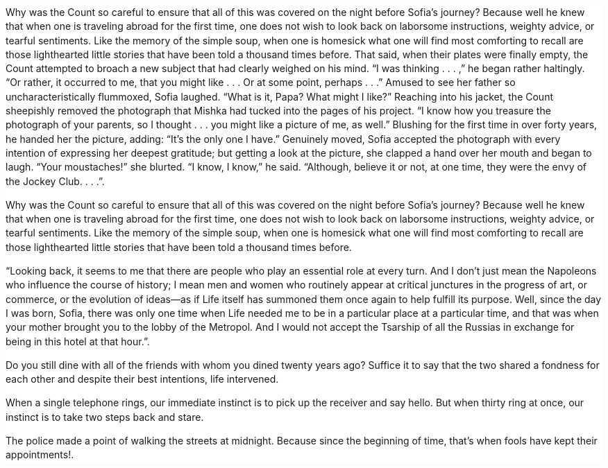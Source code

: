 Why was the Count so careful to ensure that all of this was covered on the night before Sofia’s journey? Because well he knew that when one is traveling abroad for the first time, one does not wish to look back on laborsome instructions, weighty advice, or tearful sentiments. Like the memory of the simple soup, when one is homesick what one will find most comforting to recall are those lighthearted little stories that have been told a thousand times before. That said, when their plates were finally empty, the Count attempted to broach a new subject that had clearly weighed on his mind. “I was thinking . . . ,” he began rather haltingly. “Or rather, it occurred to me, that you might like . . . Or at some point, perhaps . . .” Amused to see her father so uncharacteristically flummoxed, Sofia laughed. “What is it, Papa? What might I like?” Reaching into his jacket, the Count sheepishly removed the photograph that Mishka had tucked into the pages of his project. “I know how you treasure the photograph of your parents, so I thought . . . you might like a picture of me, as well.” Blushing for the first time in over forty years, he handed her the picture, adding: “It’s the only one I have.” Genuinely moved, Sofia accepted the photograph with every intention of expressing her deepest gratitude; but getting a look at the picture, she clapped a hand over her mouth and began to laugh. “Your moustaches!” she blurted. “I know, I know,” he said. “Although, believe it or not, at one time, they were the envy of the Jockey Club. . . .”.

Why was the Count so careful to ensure that all of this was covered on the night before Sofia’s journey? Because well he knew that when one is traveling abroad for the first time, one does not wish to look back on laborsome instructions, weighty advice, or tearful sentiments. Like the memory of the simple soup, when one is homesick what one will find most comforting to recall are those lighthearted little stories that have been told a thousand times before.

“Looking back, it seems to me that there are people who play an essential role at every turn. And I don’t just mean the Napoleons who influence the course of history; I mean men and women who routinely appear at critical junctures in the progress of art, or commerce, or the evolution of ideas—as if Life itself has summoned them once again to help fulfill its purpose. Well, since the day I was born, Sofia, there was only one time when Life needed me to be in a particular place at a particular time, and that was when your mother brought you to the lobby of the Metropol. And I would not accept the Tsarship of all the Russias in exchange for being in this hotel at that hour.”.

Do you still dine with all of the friends with whom you dined twenty years ago? Suffice it to say that the two shared a fondness for each other and despite their best intentions, life intervened.

When a single telephone rings, our immediate instinct is to pick up the receiver and say hello. But when thirty ring at once, our instinct is to take two steps back and stare.

The police made a point of walking the streets at midnight. Because since the beginning of time, that’s when fools have kept their appointments!.


